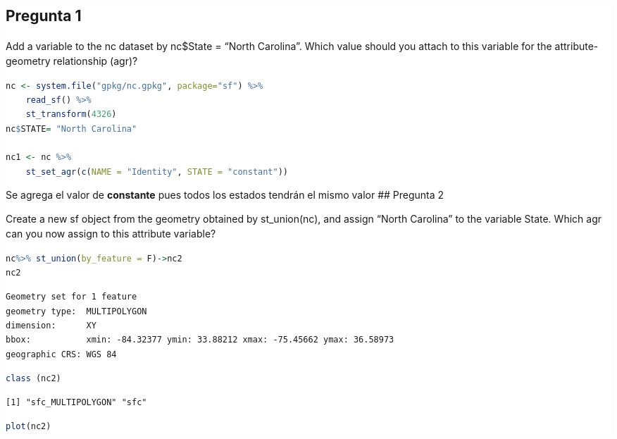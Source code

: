 ## Pregunta 1

Add a variable to the nc dataset by nc$State = “North Carolina”. Which
value should you attach to this variable for the attribute-geometry
relationship (agr)?

``` r
nc <- system.file("gpkg/nc.gpkg", package="sf") %>%
    read_sf() %>%
    st_transform(4326)
nc$STATE= "North Carolina"

nc1 <- nc %>%
    st_set_agr(c(NAME = "Identity", STATE = "constant"))
```

Se agrega el valor de **constante** pues todos los estados tendrán el
mismo valor \#\# Pregunta 2

Create a new sf object from the geometry obtained by st\_union(nc), and
assign “North Carolina” to the variable State. Which agr can you now
assign to this attribute variable?

``` r
nc%>% st_union(by_feature = F)->nc2
nc2
```

    Geometry set for 1 feature 
    geometry type:  MULTIPOLYGON
    dimension:      XY
    bbox:           xmin: -84.32377 ymin: 33.88212 xmax: -75.45662 ymax: 36.58973
    geographic CRS: WGS 84

``` r
class (nc2)
```

``` 
[1] "sfc_MULTIPOLYGON" "sfc"             
```

``` r
plot(nc2)
```

